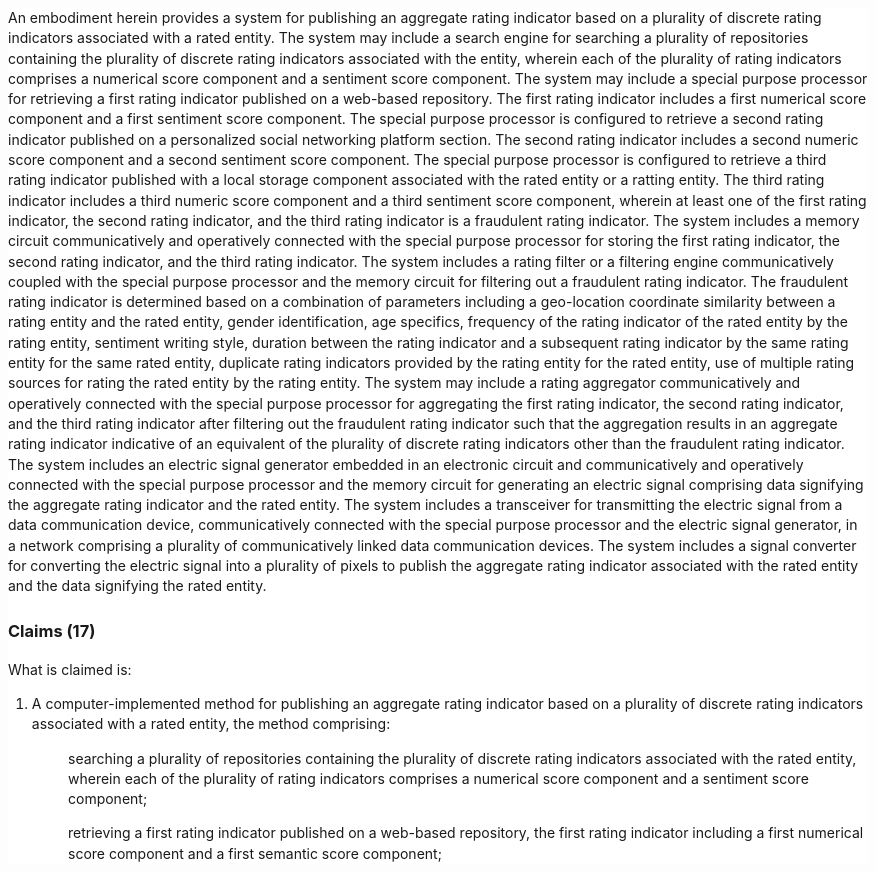An embodiment herein provides a system for publishing an aggregate rating indicator based on a plurality of discrete rating indicators associated with a rated entity. The system may include a search engine for searching a plurality of repositories containing the plurality of discrete rating indicators associated with the entity, wherein each of the plurality of rating indicators comprises a numerical score component and a sentiment score component. The system may include a special purpose processor for retrieving a first rating indicator published on a web-based repository. The first rating indicator includes a first numerical score component and a first sentiment score component. The special purpose processor is configured to retrieve a second rating indicator published on a personalized social networking platform section. The second rating indicator includes a second numeric score component and a second sentiment score component. The special purpose processor is configured to retrieve a third rating indicator published with a local storage component associated with the rated entity or a ratting entity. The third rating indicator includes a third numeric score component and a third sentiment score component, wherein at least one of the first rating indicator, the second rating indicator, and the third rating indicator is a fraudulent rating indicator. The system includes a memory circuit communicatively and operatively connected with the special purpose processor for storing the first rating indicator, the second rating indicator, and the third rating indicator. The system includes a rating filter or a filtering engine communicatively coupled with the special purpose processor and the memory circuit for filtering out a fraudulent rating indicator. The fraudulent rating indicator is determined based on a combination of parameters including a geo-location coordinate similarity between a rating entity and the rated entity, gender identification, age specifics, frequency of the rating indicator of the rated entity by the rating entity, sentiment writing style, duration between the rating indicator and a subsequent rating indicator by the same rating entity for the same rated entity, duplicate rating indicators provided by the rating entity for the rated entity, use of multiple rating sources for rating the rated entity by the rating entity. The system may include a rating aggregator communicatively and operatively connected with the special purpose processor for aggregating the first rating indicator, the second rating indicator, and the third rating indicator after filtering out the fraudulent rating indicator such that the aggregation results in an aggregate rating indicator indicative of an equivalent of the plurality of discrete rating indicators other than the fraudulent rating indicator. The system includes an electric signal generator embedded in an electronic circuit and communicatively and operatively connected with the special purpose processor and the memory circuit for generating an electric signal comprising data signifying the aggregate rating indicator and the rated entity. The system includes a transceiver for transmitting the electric signal from a data communication device, communicatively connected with the special purpose processor and the electric signal generator, in a network comprising a plurality of communicatively linked data communication devices. The system includes a signal converter for converting the electric signal into a plurality of pixels to publish the aggregate rating indicator associated with the rated entity and the data signifying the rated entity.

### Claims (17)

What is claimed is:

1. A computer-implemented method for publishing an aggregate rating indicator based on a plurality of discrete rating indicators associated with a rated entity, the method comprising:

<div style="padding-left:60px">

searching a plurality of repositories containing the plurality of discrete rating indicators associated with the rated entity, wherein each of the plurality of rating indicators comprises a numerical score component and a sentiment score component;

retrieving a first rating indicator published on a web-based repository, the first rating indicator including a first numerical score component and a first semantic score component;
